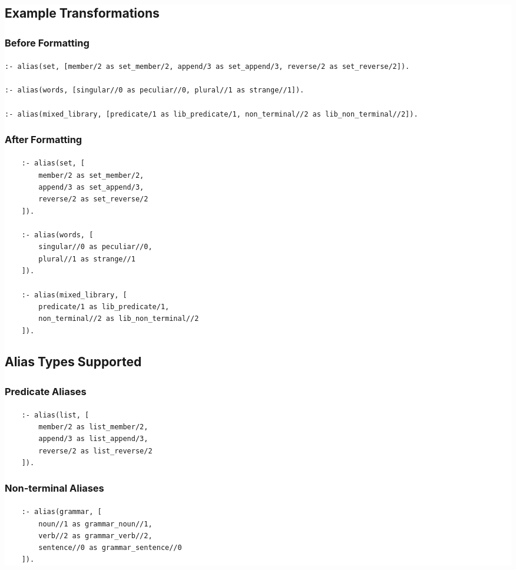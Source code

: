 ## Example Transformations

### Before Formatting
```logtalk
:- alias(set, [member/2 as set_member/2, append/3 as set_append/3, reverse/2 as set_reverse/2]).

:- alias(words, [singular//0 as peculiar//0, plural//1 as strange//1]).

:- alias(mixed_library, [predicate/1 as lib_predicate/1, non_terminal//2 as lib_non_terminal//2]).
```

### After Formatting
```logtalk
	:- alias(set, [
		member/2 as set_member/2,
		append/3 as set_append/3,
		reverse/2 as set_reverse/2
	]).

	:- alias(words, [
		singular//0 as peculiar//0,
		plural//1 as strange//1
	]).

	:- alias(mixed_library, [
		predicate/1 as lib_predicate/1,
		non_terminal//2 as lib_non_terminal//2
	]).
```

## Alias Types Supported

### Predicate Aliases
```logtalk
	:- alias(list, [
		member/2 as list_member/2,
		append/3 as list_append/3,
		reverse/2 as list_reverse/2
	]).
```

### Non-terminal Aliases
```logtalk
	:- alias(grammar, [
		noun//1 as grammar_noun//1,
		verb//2 as grammar_verb//2,
		sentence//0 as grammar_sentence//0
	]).
```
